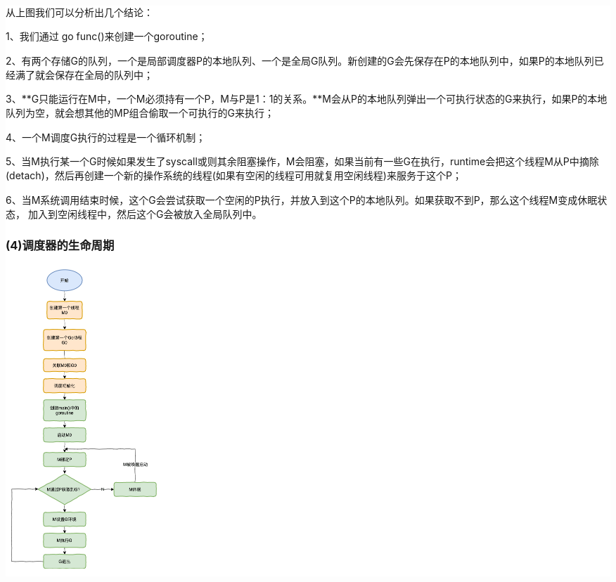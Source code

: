 从上图我们可以分析出几个结论：

 1、我们通过 go func()来创建一个goroutine；

 2、有两个存储G的队列，一个是局部调度器P的本地队列、一个是全局G队列。新创建的G会先保存在P的本地队列中，如果P的本地队列已经满了就会保存在全局的队列中；

 3、**G只能运行在M中，一个M必须持有一个P，M与P是1：1的关系。**M会从P的本地队列弹出一个可执行状态的G来执行，如果P的本地队列为空，就会想其他的MP组合偷取一个可执行的G来执行；

 4、一个M调度G执行的过程是一个循环机制；

 5、当M执行某一个G时候如果发生了syscall或则其余阻塞操作，M会阻塞，如果当前有一些G在执行，runtime会把这个线程M从P中摘除(detach)，然后再创建一个新的操作系统的线程(如果有空闲的线程可用就复用空闲线程)来服务于这个P；

 6、当M系统调用结束时候，这个G会尝试获取一个空闲的P执行，并放入到这个P的本地队列。如果获取不到P，那么这个线程M变成休眠状态， 加入到空闲线程中，然后这个G会被放入全局队列中。

### (4)调度器的生命周期

<img src="../img/17-pic-go调度器生命周期.png" alt="img" style="zoom:50%;" />
